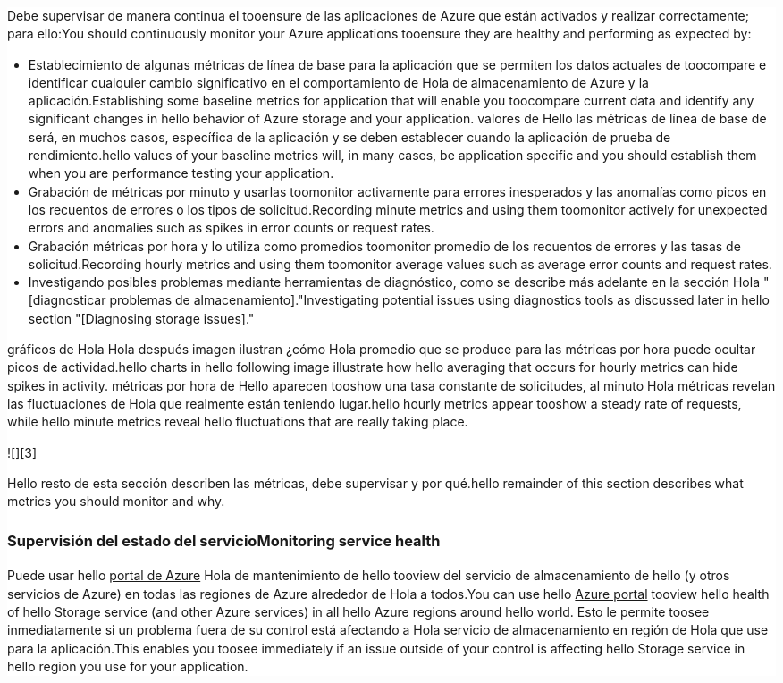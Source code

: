 <span data-ttu-id="04b38-185">Debe supervisar de manera continua el tooensure de las aplicaciones de Azure que están activados y realizar correctamente; para ello:</span><span class="sxs-lookup"><span data-stu-id="04b38-185">You should continuously monitor your Azure applications tooensure they are healthy and performing as expected by:</span></span>

* <span data-ttu-id="04b38-186">Establecimiento de algunas métricas de línea de base para la aplicación que se permiten los datos actuales de toocompare e identificar cualquier cambio significativo en el comportamiento de Hola de almacenamiento de Azure y la aplicación.</span><span class="sxs-lookup"><span data-stu-id="04b38-186">Establishing some baseline metrics for application that will enable you toocompare current data and identify any significant changes in hello behavior of Azure storage and your application.</span></span> <span data-ttu-id="04b38-187">valores de Hello las métricas de línea de base de será, en muchos casos, específica de la aplicación y se deben establecer cuando la aplicación de prueba de rendimiento.</span><span class="sxs-lookup"><span data-stu-id="04b38-187">hello values of your baseline metrics will, in many cases, be application specific and you should establish them when you are performance testing your application.</span></span>
* <span data-ttu-id="04b38-188">Grabación de métricas por minuto y usarlas toomonitor activamente para errores inesperados y las anomalías como picos en los recuentos de errores o los tipos de solicitud.</span><span class="sxs-lookup"><span data-stu-id="04b38-188">Recording minute metrics and using them toomonitor actively for unexpected errors and anomalies such as spikes in error counts or request rates.</span></span>
* <span data-ttu-id="04b38-189">Grabación métricas por hora y lo utiliza como promedios toomonitor promedio de los recuentos de errores y las tasas de solicitud.</span><span class="sxs-lookup"><span data-stu-id="04b38-189">Recording hourly metrics and using them toomonitor average values such as average error counts and request rates.</span></span>
* <span data-ttu-id="04b38-190">Investigando posibles problemas mediante herramientas de diagnóstico, como se describe más adelante en la sección Hola "[diagnosticar problemas de almacenamiento]."</span><span class="sxs-lookup"><span data-stu-id="04b38-190">Investigating potential issues using diagnostics tools as discussed later in hello section "[Diagnosing storage issues]."</span></span>

<span data-ttu-id="04b38-191">gráficos de Hola Hola después imagen ilustran ¿cómo Hola promedio que se produce para las métricas por hora puede ocultar picos de actividad.</span><span class="sxs-lookup"><span data-stu-id="04b38-191">hello charts in hello following image illustrate how hello averaging that occurs for hourly metrics can hide spikes in activity.</span></span> <span data-ttu-id="04b38-192">métricas por hora de Hello aparecen tooshow una tasa constante de solicitudes, al minuto Hola métricas revelan las fluctuaciones de Hola que realmente están teniendo lugar.</span><span class="sxs-lookup"><span data-stu-id="04b38-192">hello hourly metrics appear tooshow a steady rate of requests, while hello minute metrics reveal hello fluctuations that are really taking place.</span></span>

![][3]

<span data-ttu-id="04b38-193">Hello resto de esta sección describen las métricas, debe supervisar y por qué.</span><span class="sxs-lookup"><span data-stu-id="04b38-193">hello remainder of this section describes what metrics you should monitor and why.</span></span>

### <span data-ttu-id="04b38-194"><a name="monitoring-service-health"></a>Supervisión del estado del servicio</span><span class="sxs-lookup"><span data-stu-id="04b38-194"><a name="monitoring-service-health"></a>Monitoring service health</span></span>
<span data-ttu-id="04b38-195">Puede usar hello [portal de Azure](https://portal.azure.com) Hola de mantenimiento de hello tooview del servicio de almacenamiento de hello (y otros servicios de Azure) en todas las regiones de Azure alrededor de Hola a todos.</span><span class="sxs-lookup"><span data-stu-id="04b38-195">You can use hello [Azure portal](https://portal.azure.com) tooview hello health of hello Storage service (and other Azure services) in all hello Azure regions around hello world.</span></span> <span data-ttu-id="04b38-196">Esto le permite toosee inmediatamente si un problema fuera de su control está afectando a Hola servicio de almacenamiento en región de Hola que use para la aplicación.</span><span class="sxs-lookup"><span data-stu-id="04b38-196">This enables you toosee immediately if an issue outside of your control is affecting hello Storage service in hello region you use for your application.</span></span>
